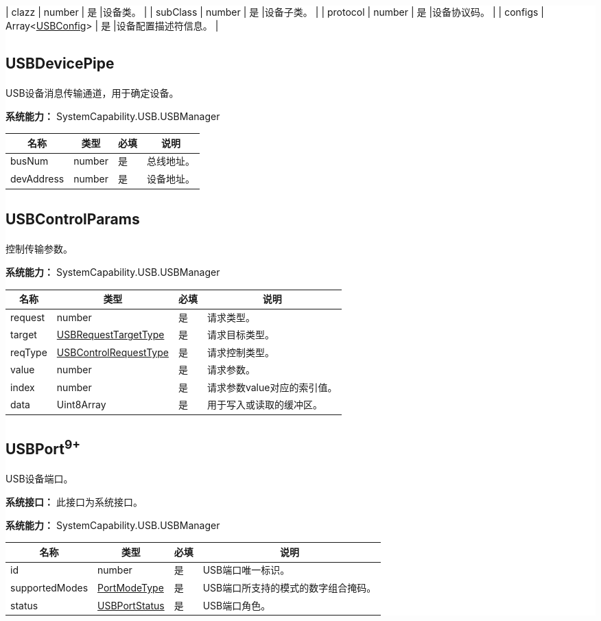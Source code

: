 | clazz            | number                               | 是   |设备类。       |
| subClass         | number                               | 是   |设备子类。      |
| protocol         | number                               | 是   |设备协议码。     |
| configs          | Array&lt;[USBConfig](#usbconfig)&gt; | 是   |设备配置描述符信息。 |

## USBDevicePipe

USB设备消息传输通道，用于确定设备。

**系统能力：** SystemCapability.USB.USBManager

| 名称       | 类型   | 必填  |说明    |
| ---------- | ------ | ----- |----- |
| busNum     | number | 是   |总线地址。 |
| devAddress | number | 是   |设备地址。 |

## USBControlParams

控制传输参数。

**系统能力：** SystemCapability.USB.USBManager

| 名称      | 类型                                            | 必填 |说明               |
| ------- | ----------------------------------------------- | ---------------- |---------------- |
| request | number                                          | 是   |请求类型。            |
| target  | [USBRequestTargetType](#usbrequesttargettype)   | 是   |请求目标类型。          |
| reqType | [USBControlRequestType](#usbcontrolrequesttype) | 是   |请求控制类型。          |
| value   | number                                          | 是   |请求参数。            |
| index   | number                                          | 是   |请求参数value对应的索引值。 |
| data    | Uint8Array                                      | 是   |用于写入或读取的缓冲区。     |

## USBPort<sup>9+</sup>

USB设备端口。

**系统接口：** 此接口为系统接口。

**系统能力：** SystemCapability.USB.USBManager

| 名称           | 类型                         | 必填 |说明                                |
| -------------- | -------------------------------- | -------------- |----------------------------------- |
| id             | number                           | 是   |USB端口唯一标识。                   |
| supportedModes | [PortModeType](#portmodetype9)   | 是   |USB端口所支持的模式的数字组合掩码。 |
| status         | [USBPortStatus](#usbportstatus9) | 是   |USB端口角色。                       |
